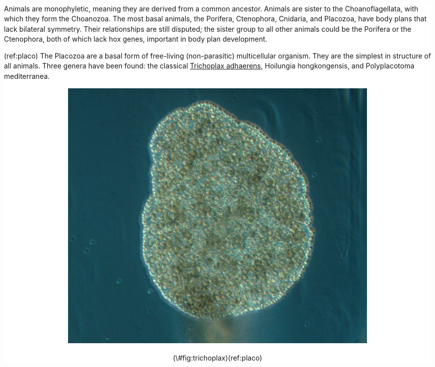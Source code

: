Animals are monophyletic, meaning they are derived from a common ancestor. Animals are sister to the Choanoflagellata, with which they form the Choanozoa. The most basal animals, the Porifera, Ctenophora, Cnidaria, and Placozoa, have body plans that lack bilateral symmetry. Their relationships are still disputed; the sister group to all other animals could be the Porifera or the Ctenophora, both of which lack hox genes, important in body plan development.

(ref:placo) The Placozoa are a basal form of free-living (non-parasitic) multicellular organism. They are the simplest in structure of all animals. Three genera have been found: the classical [Trichoplax adhaerens](https://commons.wikimedia.org/wiki/File:Trichoplax_adhaerens_photograph.png), Hoilungia hongkongensis, and Polyplacotoma mediterranea.

<div class="figure" style="text-align: center">
<img src="./figures/animals/Trichoplax_adhaerens_photograph.png" alt="(ref:placo)" width="70%" />
<p class="caption">(\#fig:trichoplax)(ref:placo)</p>
</div>
